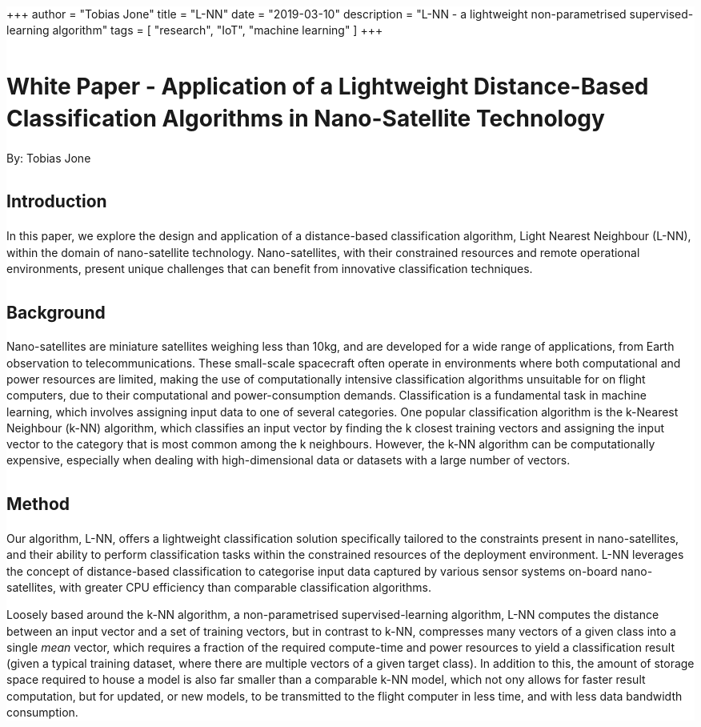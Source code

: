 +++
author = "Tobias Jone"
title = "L-NN"
date = "2019-03-10"
description = "L-NN - a lightweight non-parametrised supervised-learning algorithm"
tags = [
    "research",
    "IoT",
    "machine learning"
]
+++
# White Paper - Application of a Lightweight Distance-Based Classification Algorithms in Nano-Satellite Technology
By: Tobias Jone

## Introduction

In this paper, we explore the design and application of a distance-based classification algorithm, Light Nearest Neighbour (L-NN), within the domain of nano-satellite technology. Nano-satellites, with their constrained resources and remote operational environments, present unique challenges that can benefit from innovative classification techniques. 


## Background

Nano-satellites are miniature satellites weighing less than 10kg, and are developed for a wide range of applications, from Earth observation to telecommunications. These small-scale spacecraft often operate in environments where both computational and power resources are limited, making the use of computationally intensive classification algorithms unsuitable for on flight computers, due to their computational and power-consumption demands. Classification is a fundamental task in machine learning, which involves assigning input data to one of several categories. One popular classification algorithm is the k-Nearest Neighbour (k-NN) algorithm, which classifies an input vector by finding the k closest training vectors and assigning the input vector to the category that is most common among the k neighbours. However, the k-NN algorithm can be computationally expensive, especially when dealing with high-dimensional data or datasets with a large number of vectors.

## Method

Our algorithm, L-NN, offers a lightweight classification solution specifically tailored to the constraints present in nano-satellites, and their ability to perform classification tasks within the constrained resources of the deployment environment. L-NN leverages the concept of distance-based classification to categorise input data captured by various sensor systems on-board nano-satellites, with greater CPU efficiency than comparable classification algorithms.

Loosely based around the k-NN algorithm, a non-parametrised supervised-learning algorithm, L-NN  computes the distance between an input vector and a set of training vectors, but in contrast to k-NN, compresses many vectors of a given class into  a single *mean* vector, which requires a fraction of the required compute-time and power resources to yield a classification result (given a typical training dataset, where there are multiple vectors of a given target class). In addition to this, the amount of storage space required to house a model is also far smaller than a comparable k-NN model, which not ony allows for faster result computation, but for updated, or new models, to be transmitted to the flight computer in less time, and with less data bandwidth consumption.
